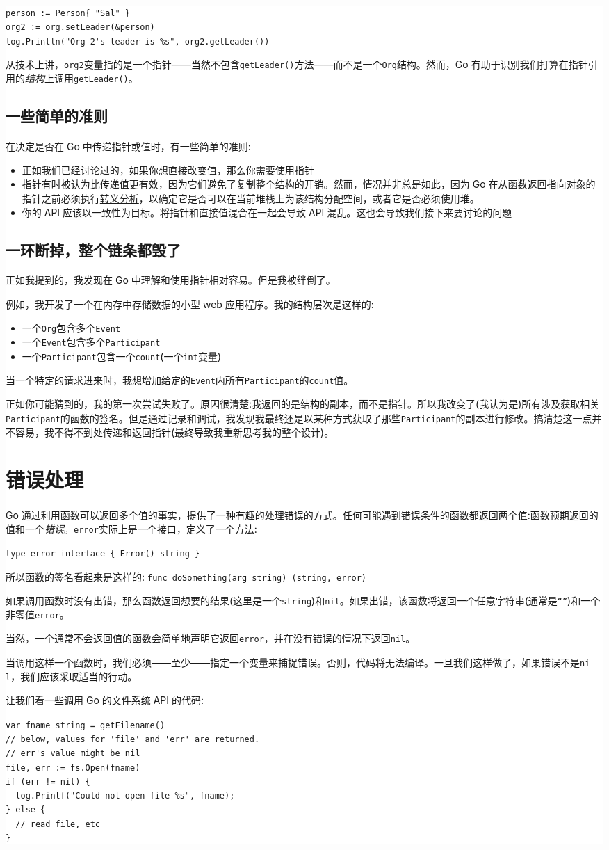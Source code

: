 ```
person := Person{ "Sal" }
org2 := org.setLeader(&person)
log.Println("Org 2's leader is %s", org2.getLeader())
```

从技术上讲，`org2`变量指的是一个指针——当然不包含`getLeader()`方法——而不是一个`Org`结构。然而，Go 有助于识别我们打算在指针引用的*结构*上调用`getLeader()`。

## 一些简单的准则

在决定是否在 Go 中传递指针或值时，有一些简单的准则:

*   正如我们已经讨论过的，如果你想直接改变值，那么你需要使用指针
*   指针有时被认为比传递值更有效，因为它们避免了复制整个结构的开销。然而，情况并非总是如此，因为 Go 在从函数返回指向对象的指针之前必须执行[转义分析](https://en.wikipedia.org/wiki/Escape_analysis)，以确定它是否可以在当前堆栈上为该结构分配空间，或者它是否必须使用堆。
*   你的 API 应该以一致性为目标。将指针和直接值混合在一起会导致 API 混乱。这也会导致我们接下来要讨论的问题

## 一环断掉，整个链条都毁了

正如我提到的，我发现在 Go 中理解和使用指针相对容易。但是我被绊倒了。

例如，我开发了一个在内存中存储数据的小型 web 应用程序。我的结构层次是这样的:

*   一个`Org`包含多个`Event`
*   一个`Event`包含多个`Participant`
*   一个`Participant`包含一个`count`(一个`int`变量)

当一个特定的请求进来时，我想增加给定的`Event`内所有`Participant`的`count`值。

正如你可能猜到的，我的第一次尝试失败了。原因很清楚:我返回的是结构的副本，而不是指针。所以我改变了(我认为是)所有涉及获取相关`Participant`的函数的签名。但是通过记录和调试，我发现我最终还是以某种方式获取了那些`Participant`的副本进行修改。搞清楚这一点并不容易，我不得不到处传递和返回指针(最终导致我重新思考我的整个设计)。

# 错误处理

Go 通过利用函数可以返回多个值的事实，提供了一种有趣的处理错误的方式。任何可能遇到错误条件的函数都返回两个值:函数预期返回的值和一个*错误*。`error`实际上是一个接口，定义了一个方法:

`type error interface { Error() string }`

所以函数的签名看起来是这样的:
`func doSomething(arg string) (string, error)`

如果调用函数时没有出错，那么函数返回想要的结果(这里是一个`string`)和`nil`。如果出错，该函数将返回一个任意字符串(通常是`“”`)和一个非零值`error`。

当然，一个通常不会返回值的函数会简单地声明它返回`error`，并在没有错误的情况下返回`nil`。

当调用这样一个函数时，我们必须——至少——指定一个变量来捕捉错误。否则，代码将无法编译。一旦我们这样做了，如果错误不是`nil`，我们应该采取适当的行动。

让我们看一些调用 Go 的文件系统 API 的代码:

```
var fname string = getFilename()
// below, values for 'file' and 'err' are returned. 
// err's value might be nil
file, err := fs.Open(fname)
if (err != nil) {
  log.Printf("Could not open file %s", fname);
} else {
  // read file, etc
}
```
